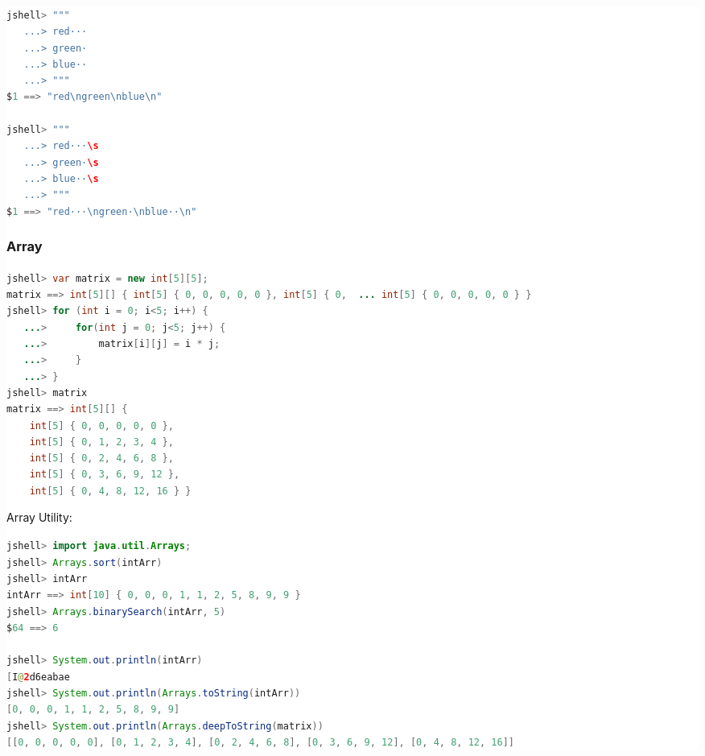 
```java
jshell> """
   ...> red···
   ...> green·
   ...> blue··
   ...> """
$1 ==> "red\ngreen\nblue\n"
    
jshell> """
   ...> red···\s
   ...> green·\s
   ...> blue··\s
   ...> """
$1 ==> "red···\ngreen·\nblue··\n"
```




### Array

```java
jshell> var matrix = new int[5][5];
matrix ==> int[5][] { int[5] { 0, 0, 0, 0, 0 }, int[5] { 0,  ... int[5] { 0, 0, 0, 0, 0 } }
jshell> for (int i = 0; i<5; i++) {
   ...>     for(int j = 0; j<5; j++) {
   ...>         matrix[i][j] = i * j;
   ...>     }
   ...> }
jshell> matrix
matrix ==> int[5][] {
    int[5] { 0, 0, 0, 0, 0 },
    int[5] { 0, 1, 2, 3, 4 },
    int[5] { 0, 2, 4, 6, 8 },
    int[5] { 0, 3, 6, 9, 12 },
    int[5] { 0, 4, 8, 12, 16 } }
```

Array Utility:
```java
jshell> import java.util.Arrays;
jshell> Arrays.sort(intArr)
jshell> intArr
intArr ==> int[10] { 0, 0, 0, 1, 1, 2, 5, 8, 9, 9 }
jshell> Arrays.binarySearch(intArr, 5)
$64 ==> 6

jshell> System.out.println(intArr)
[I@2d6eabae
jshell> System.out.println(Arrays.toString(intArr))
[0, 0, 0, 1, 1, 2, 5, 8, 9, 9]
jshell> System.out.println(Arrays.deepToString(matrix))
[[0, 0, 0, 0, 0], [0, 1, 2, 3, 4], [0, 2, 4, 6, 8], [0, 3, 6, 9, 12], [0, 4, 8, 12, 16]]
```
